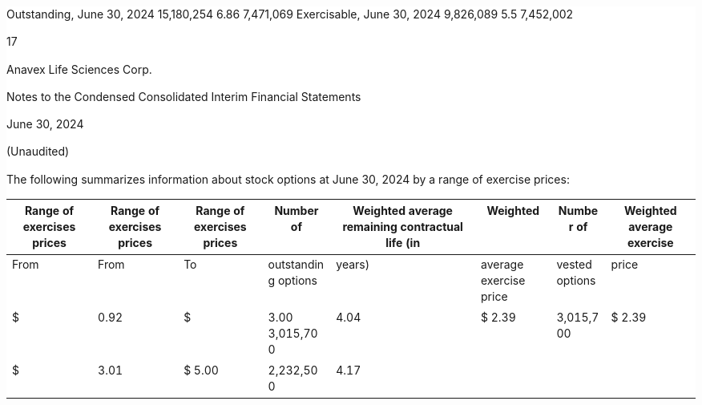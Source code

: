 </tr>
<tr>
<td>Outstanding, June 30, 2024</td>
<td>15,180,254</td>
<td>6.86</td>
<td></td>
<td>7,471,069</td>
</tr>
<tr>
<td>Exercisable, June 30, 2024</td>
<td>9,826,089</td>
<td>5.5</td>
<td></td>
<td>7,452,002</td>
</tr>
</tbody>
</table>
<p>17</p>
<p>Anavex Life Sciences Corp.</p>
<p>Notes to the Condensed Consolidated Interim Financial Statements</p>
<p>June 30, 2024</p>
<p>(Unaudited)</p>
<p>The following summarizes information about stock options at June 30, 2024 by a range of exercise prices:</p>
<table>
<thead>
<tr>
<th>Range of exercises prices</th>
<th>Range of exercises prices</th>
<th>Range of exercises prices</th>
<th>Number of</th>
<th>Weighted average remaining contractual life (in</th>
<th>Weighted</th>
<th>Number of</th>
<th>Weighted average exercise</th>
</tr>
</thead>
<tbody>
<tr>
<td>From</td>
<td>From</td>
<td>To</td>
<td>outstanding options</td>
<td>years)</td>
<td>average exercise price</td>
<td>vested options</td>
<td>price</td>
</tr>
<tr>
<td>$</td>
<td>0.92</td>
<td>$</td>
<td>3.00 3,015,700</td>
<td>4.04</td>
<td>$ 2.39</td>
<td>3,015,700</td>
<td>$ 2.39</td>
</tr>
<tr>
<td>$</td>
<td>3.01</td>
<td>$ 5.00</td>
<td>2,232,500</td>
<td>4.17</td>